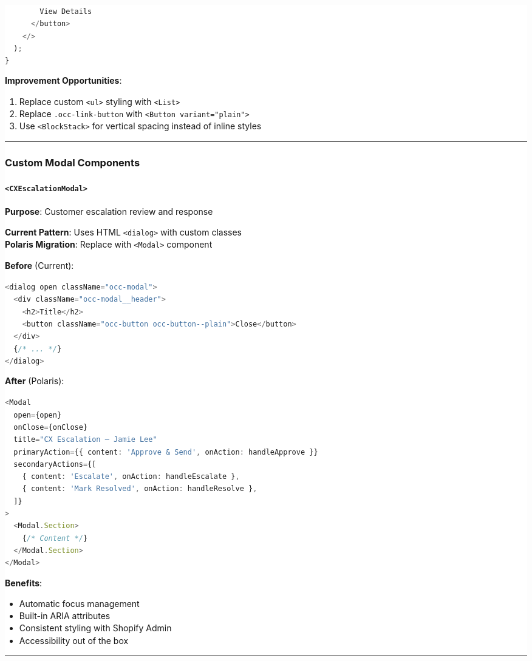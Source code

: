 ```typescript
        View Details
      </button>
    </>
  );
}
```

**Improvement Opportunities**:
1. Replace custom `<ul>` styling with `<List>`
2. Replace `.occ-link-button` with `<Button variant="plain">`
3. Use `<BlockStack>` for vertical spacing instead of inline styles

---

### Custom Modal Components

#### `<CXEscalationModal>`
**Purpose**: Customer escalation review and response

**Current Pattern**: Uses HTML `<dialog>` with custom classes  
**Polaris Migration**: Replace with `<Modal>` component

**Before** (Current):
```typescript
<dialog open className="occ-modal">
  <div className="occ-modal__header">
    <h2>Title</h2>
    <button className="occ-button occ-button--plain">Close</button>
  </div>
  {/* ... */}
</dialog>
```

**After** (Polaris):
```typescript
<Modal
  open={open}
  onClose={onClose}
  title="CX Escalation — Jamie Lee"
  primaryAction={{ content: 'Approve & Send', onAction: handleApprove }}
  secondaryActions={[
    { content: 'Escalate', onAction: handleEscalate },
    { content: 'Mark Resolved', onAction: handleResolve },
  ]}
>
  <Modal.Section>
    {/* Content */}
  </Modal.Section>
</Modal>
```

**Benefits**:
- Automatic focus management
- Built-in ARIA attributes
- Consistent styling with Shopify Admin
- Accessibility out of the box

---